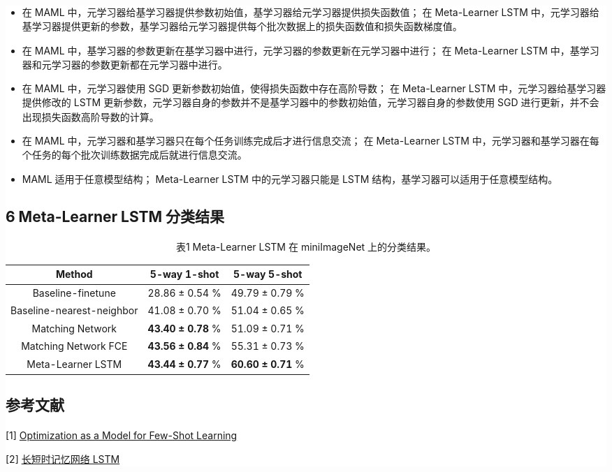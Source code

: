 - 在 MAML 中，元学习器给基学习器提供参数初始值，基学习器给元学习器提供损失函数值；
在 Meta-Learner LSTM 中，元学习器给基学习器提供更新的参数，基学习器给元学习器提供每个批次数据上的损失函数值和损失函数梯度值。

- 在 MAML 中，基学习器的参数更新在基学习器中进行，元学习器的参数更新在元学习器中进行；
在 Meta-Learner LSTM 中，基学习器和元学习器的参数更新都在元学习器中进行。

- 在 MAML 中，元学习器使用 SGD 更新参数初始值，使得损失函数中存在高阶导数；
在 Meta-Learner LSTM 中，元学习器给基学习器提供修改的 LSTM 更新参数，元学习器自身的参数并不是基学习器中的参数初始值，元学习器自身的参数使用 SGD 进行更新，并不会出现损失函数高阶导数的计算。

- 在 MAML 中，元学习器和基学习器只在每个任务训练完成后才进行信息交流； 
在 Meta-Learner LSTM 中，元学习器和基学习器在每个任务的每个批次训练数据完成后就进行信息交流。

- MAML 适用于任意模型结构；
Meta-Learner LSTM 中的元学习器只能是 LSTM 结构，基学习器可以适用于任意模型结构。


## 6 Meta-Learner LSTM 分类结果

<center>
表1	Meta-Learner LSTM 在 miniImageNet 上的分类结果。
</center>

| Method | 5-way 1-shot | 5-way 5-shot |
| :----: | :----: | :----: |
| Baseline-finetune  | 28.86 $\pm$ 0.54 $\%$ | 49.79 $\pm$ 0.79 $\%$ |
| Baseline-nearest-neighbor | 41.08 $\pm$ 0.70 $\%$ | 51.04 $\pm$ 0.65 $\%$ |
| Matching Network | **43.40 $\pm$ 0.78** $\%$ | 51.09 $\pm$ 0.71 $\%$ |
| Matching Network FCE | **43.56 $\pm$ 0.84** $\%$ | 55.31 $\pm$ 0.73 $\%$ |
| Meta-Learner LSTM | **43.44 $\pm$ 0.77** $\%$ | **60.60 $\pm$ 0.71** $\%$ |


## 参考文献

[1] [Optimization as a Model for Few-Shot Learning](https://openreview.net/forum?id=rJY0-Kcll)

[2] [长短时记忆网络 LSTM](https://paddlepedia.readthedocs.io/en/latest/tutorials/sequence_model/lstm.html)
